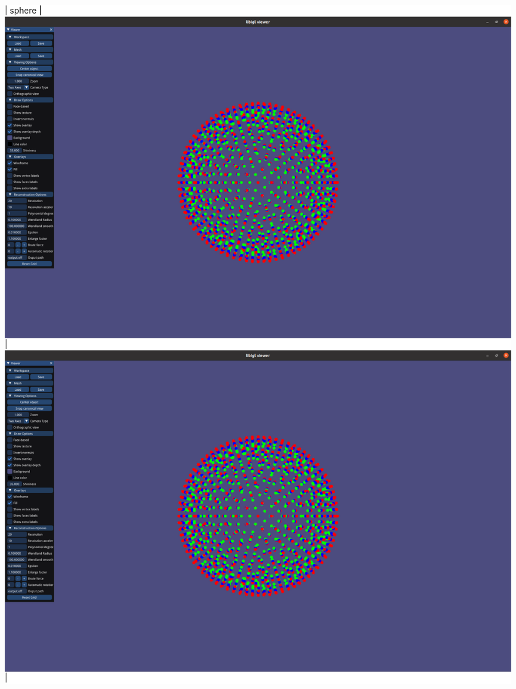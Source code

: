 |   sphere    |                                  <img align="center"  src="./output/sphere_normals_pca.png">                                  |                                                                                                                                                                                                                                                                                                                                                                                               <img align="center"  src="./output/sphere_normals_baseline.png">                                                                                                                                                                                                                                                                                                                                                                                                |